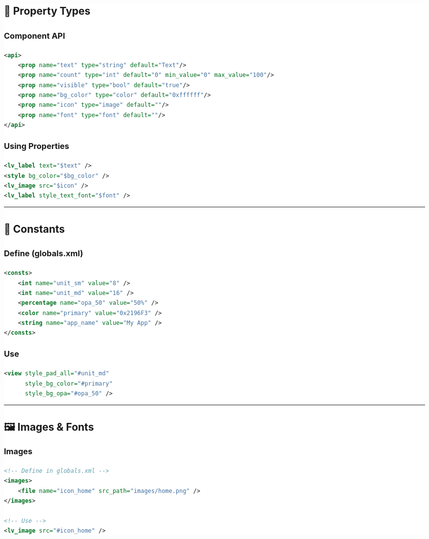 
## 📏 Property Types

### Component API
```xml
<api>
    <prop name="text" type="string" default="Text"/>
    <prop name="count" type="int" default="0" min_value="0" max_value="100"/>
    <prop name="visible" type="bool" default="true"/>
    <prop name="bg_color" type="color" default="0xffffff"/>
    <prop name="icon" type="image" default=""/>
    <prop name="font" type="font" default=""/>
</api>
```

### Using Properties
```xml
<lv_label text="$text" />
<style bg_color="$bg_color" />
<lv_image src="$icon" />
<lv_label style_text_font="$font" />
```

---

## 🔢 Constants

### Define (globals.xml)
```xml
<consts>
    <int name="unit_sm" value="8" />
    <int name="unit_md" value="16" />
    <percentage name="opa_50" value="50%" />
    <color name="primary" value="0x2196F3" />
    <string name="app_name" value="My App" />
</consts>
```

### Use
```xml
<view style_pad_all="#unit_md" 
      style_bg_color="#primary"
      style_bg_opa="#opa_50" />
```

---

## 🖼️ Images & Fonts

### Images
```xml
<!-- Define in globals.xml -->
<images>
    <file name="icon_home" src_path="images/home.png" />
</images>

<!-- Use -->
<lv_image src="#icon_home" />
```
